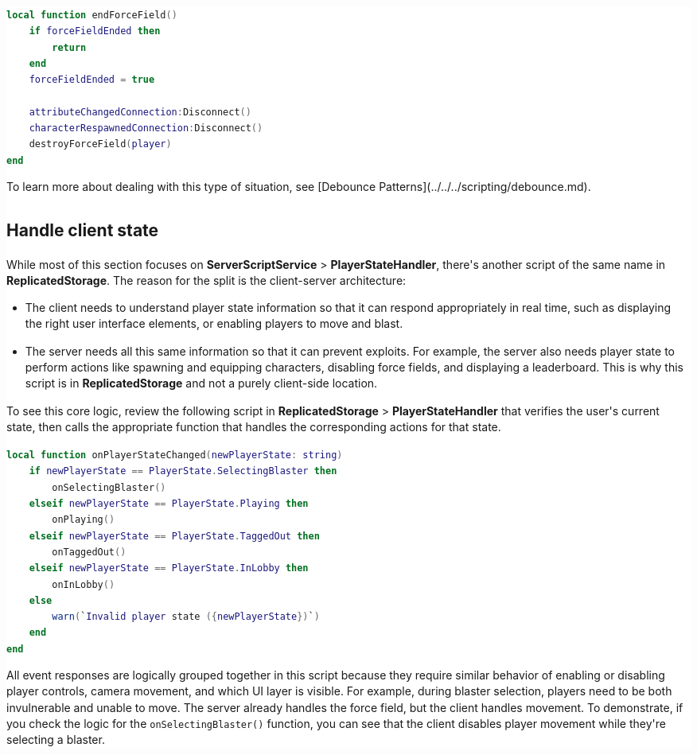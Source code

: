 ```lua title="scheduleDestroyForceField"
local function endForceField()
	if forceFieldEnded then
		return
	end
	forceFieldEnded = true

	attributeChangedConnection:Disconnect()
	characterRespawnedConnection:Disconnect()
	destroyForceField(player)
end
```

<Alert severity="info">
To learn more about dealing with this type of situation, see [Debounce Patterns](../../../scripting/debounce.md).
</Alert>

## Handle client state

While most of this section focuses on **ServerScriptService** > **PlayerStateHandler**, there's another script of the same name in **ReplicatedStorage**. The reason for the split is the client-server architecture:

- The client needs to understand player state information so that it can respond appropriately in real time, such as displaying the right user interface elements, or enabling players to move and blast.

- The server needs all this same information so that it can prevent exploits. For example, the server also needs player state to perform actions like spawning and equipping characters, disabling force fields, and displaying a leaderboard. This is why this script is in **ReplicatedStorage** and not a purely client-side location.

To see this core logic, review the following script in **ReplicatedStorage** > **PlayerStateHandler** that verifies the user's current state, then calls the appropriate function that handles the corresponding actions for that state.

```lua title="PlayerStateHandler"
local function onPlayerStateChanged(newPlayerState: string)
	if newPlayerState == PlayerState.SelectingBlaster then
		onSelectingBlaster()
	elseif newPlayerState == PlayerState.Playing then
		onPlaying()
	elseif newPlayerState == PlayerState.TaggedOut then
		onTaggedOut()
	elseif newPlayerState == PlayerState.InLobby then
		onInLobby()
	else
		warn(`Invalid player state ({newPlayerState})`)
	end
end
```

All event responses are logically grouped together in this script because they require similar behavior of enabling or disabling player controls, camera movement, and which UI layer is visible. For example, during blaster selection, players need to be both invulnerable and unable to move. The server already handles the force field, but the client handles movement. To demonstrate, if you check the logic for the `onSelectingBlaster()` function, you can see that the client disables player movement while they're selecting a blaster.
